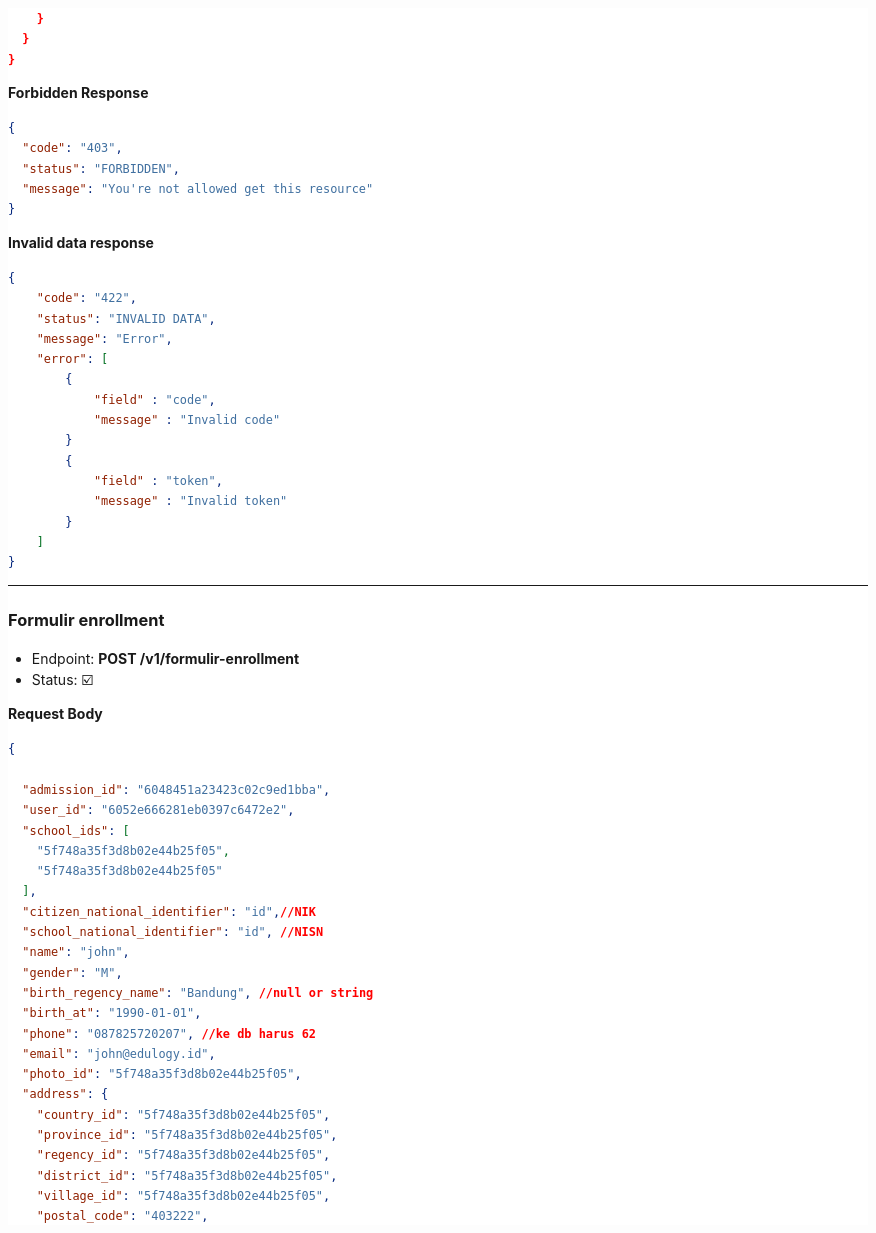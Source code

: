 ```json
    }
  }
}
```

**Forbidden Response**
```json
{
  "code": "403",
  "status": "FORBIDDEN",
  "message": "You're not allowed get this resource"
}
```

**Invalid data response**
```json
{
	"code": "422",
	"status": "INVALID DATA",
	"message": "Error",
	"error": [
		{
			"field" : "code",
			"message" : "Invalid code"
		}
		{
			"field" : "token",
			"message" : "Invalid token"
		}
	]
}
```

---

### Formulir enrollment
- Endpoint: **POST /v1/formulir-enrollment**
- Status: ☑️

**Request Body**
```json
{

  "admission_id": "6048451a23423c02c9ed1bba",
  "user_id": "6052e666281eb0397c6472e2",
  "school_ids": [
    "5f748a35f3d8b02e44b25f05",
    "5f748a35f3d8b02e44b25f05"
  ],
  "citizen_national_identifier": "id",//NIK
  "school_national_identifier": "id", //NISN
  "name": "john",
  "gender": "M",
  "birth_regency_name": "Bandung", //null or string
  "birth_at": "1990-01-01",
  "phone": "087825720207", //ke db harus 62
  "email": "john@edulogy.id",
  "photo_id": "5f748a35f3d8b02e44b25f05",
  "address": {    
    "country_id": "5f748a35f3d8b02e44b25f05",
    "province_id": "5f748a35f3d8b02e44b25f05",
    "regency_id": "5f748a35f3d8b02e44b25f05",
    "district_id": "5f748a35f3d8b02e44b25f05",
    "village_id": "5f748a35f3d8b02e44b25f05",
    "postal_code": "403222",
```